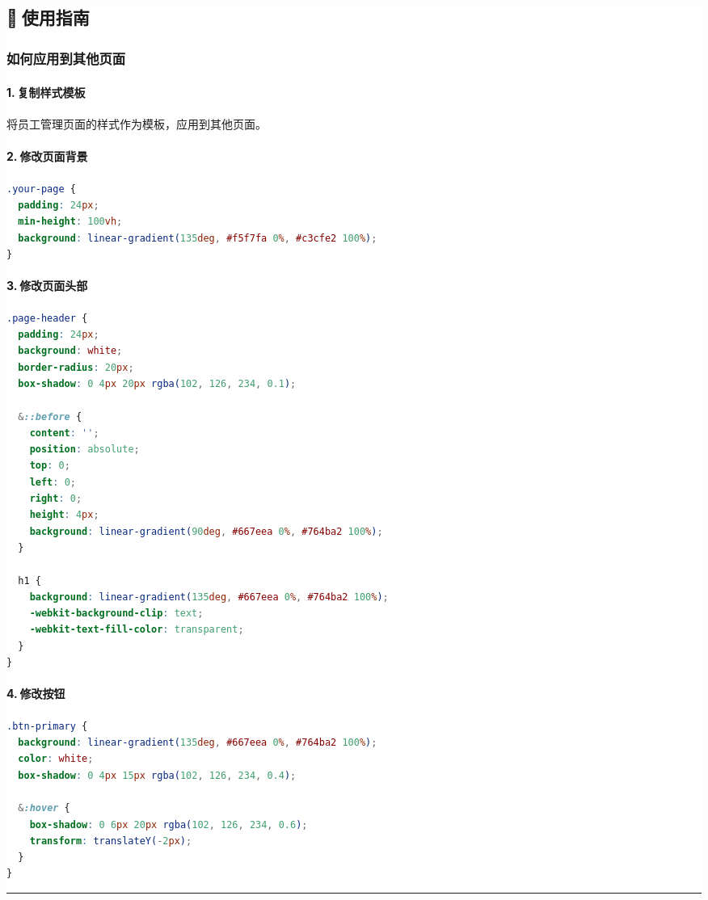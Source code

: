 ## 🚀 使用指南

### 如何应用到其他页面

#### 1. 复制样式模板
将员工管理页面的样式作为模板，应用到其他页面。

#### 2. 修改页面背景
```scss
.your-page {
  padding: 24px;
  min-height: 100vh;
  background: linear-gradient(135deg, #f5f7fa 0%, #c3cfe2 100%);
}
```

#### 3. 修改页面头部
```scss
.page-header {
  padding: 24px;
  background: white;
  border-radius: 20px;
  box-shadow: 0 4px 20px rgba(102, 126, 234, 0.1);
  
  &::before {
    content: '';
    position: absolute;
    top: 0;
    left: 0;
    right: 0;
    height: 4px;
    background: linear-gradient(90deg, #667eea 0%, #764ba2 100%);
  }
  
  h1 {
    background: linear-gradient(135deg, #667eea 0%, #764ba2 100%);
    -webkit-background-clip: text;
    -webkit-text-fill-color: transparent;
  }
}
```

#### 4. 修改按钮
```scss
.btn-primary {
  background: linear-gradient(135deg, #667eea 0%, #764ba2 100%);
  color: white;
  box-shadow: 0 4px 15px rgba(102, 126, 234, 0.4);
  
  &:hover {
    box-shadow: 0 6px 20px rgba(102, 126, 234, 0.6);
    transform: translateY(-2px);
  }
}
```

---